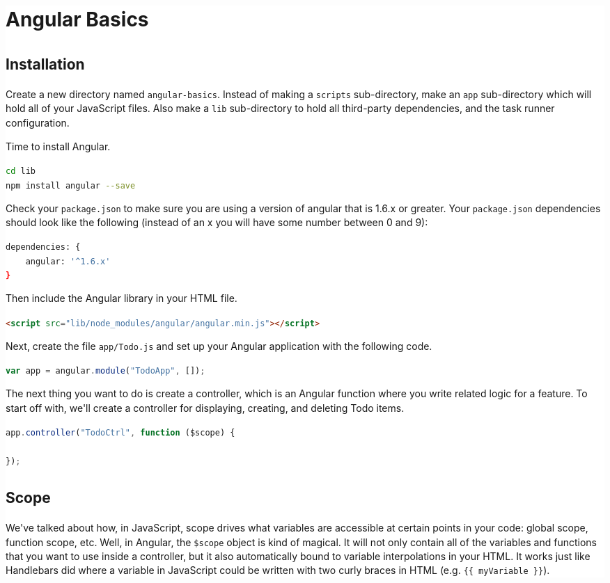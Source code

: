 # Angular Basics

## Installation

Create a new directory named `angular-basics`. Instead of making a `scripts` sub-directory, make an `app` sub-directory which will hold all of your JavaScript files. Also make a `lib` sub-directory to hold all third-party dependencies, and the task runner configuration.

Time to install Angular.

```bash
cd lib
npm install angular --save
```

Check your `package.json` to make sure you are using a version of angular that is 1.6.x or greater.  Your `package.json` dependencies should look like the following (instead of an x you will have some number between 0 and 9):

```bash
dependencies: {
    angular: '^1.6.x'
}
```

Then include the Angular library in your HTML file.

```html
<script src="lib/node_modules/angular/angular.min.js"></script>
```

Next, create the file `app/Todo.js` and set up your Angular application with the following code.

```js
var app = angular.module("TodoApp", []);
```

The next thing you want to do is create a controller, which is an Angular function where you write related logic for a feature. To start off with, we'll create a controller for displaying, creating, and deleting Todo items.

```js
app.controller("TodoCtrl", function ($scope) {

});
```

## Scope

We've talked about how, in JavaScript, scope drives what variables are accessible at certain points in your code: global scope, function scope, etc. Well, in Angular, the `$scope` object is kind of magical. It will not only contain all of the variables and functions that you want to use inside a controller, but it also automatically bound to variable interpolations in your HTML.  It works just like Handlebars did where a variable in JavaScript could be written with two curly braces in HTML (e.g. `{{ myVariable }}`).
